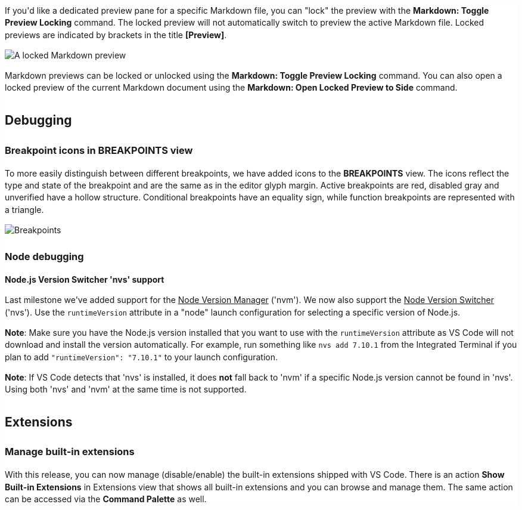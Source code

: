 If you'd like a dedicated preview pane for a specific Markdown file, you can
"lock" the preview with the **Markdown: Toggle Preview Locking** command. The
locked preview will not automatically switch to preview the active Markdown
file. Locked previews are indicated by brackets in the title **[Preview]**.

![A locked Markdown preview](images/1_21/md-locked.png)

Markdown previews can be locked or unlocked using the **Markdown: Toggle Preview
Locking** command. You can also open a locked preview of the current Markdown
document using the **Markdown: Open Locked Preview to Side** command.

## Debugging

### Breakpoint icons in BREAKPOINTS view

To more easily distinguish between different breakpoints, we have added icons to
the **BREAKPOINTS** view. The icons reflect the type and state of the breakpoint
and are the same as in the editor glyph margin. Active breakpoints are red,
disabled gray and unverified have a hollow structure. Conditional breakpoints
have an equality sign, while function breakpoints are represented with a
triangle.

![Breakpoints](images/1_21/breakpoints.png)

### Node debugging

**Node.js Version Switcher 'nvs' support**

Last milestone we've added support for the
[Node Version Manager](https://github.com/creationix/nvm) ('nvm'). We now also
support the [Node Version Switcher](https://github.com/jasongin/nvs) ('nvs').
Use the `runtimeVersion` attribute in a "node" launch configuration for
selecting a specific version of Node.js.

**Note**: Make sure you have the Node.js version installed that you want to use
with the `runtimeVersion` attribute as VS Code will not download and install the
version automatically. For example, run something like `nvs add 7.10.1` from the
Integrated Terminal if you plan to add `"runtimeVersion": "7.10.1"` to your
launch configuration.

**Note**: If VS Code detects that 'nvs' is installed, it does **not** fall back
to 'nvm' if a specific Node.js version cannot be found in 'nvs'. Using both
'nvs' and 'nvm' at the same time is not supported.

## Extensions

### Manage built-in extensions

With this release, you can now manage (disable/enable) the built-in extensions
shipped with VS Code. There is an action **Show Built-in Extensions** in
Extensions view that shows all built-in extensions and you can browse and manage
them. The same action can be accessed via the **Command Palette** as well.
